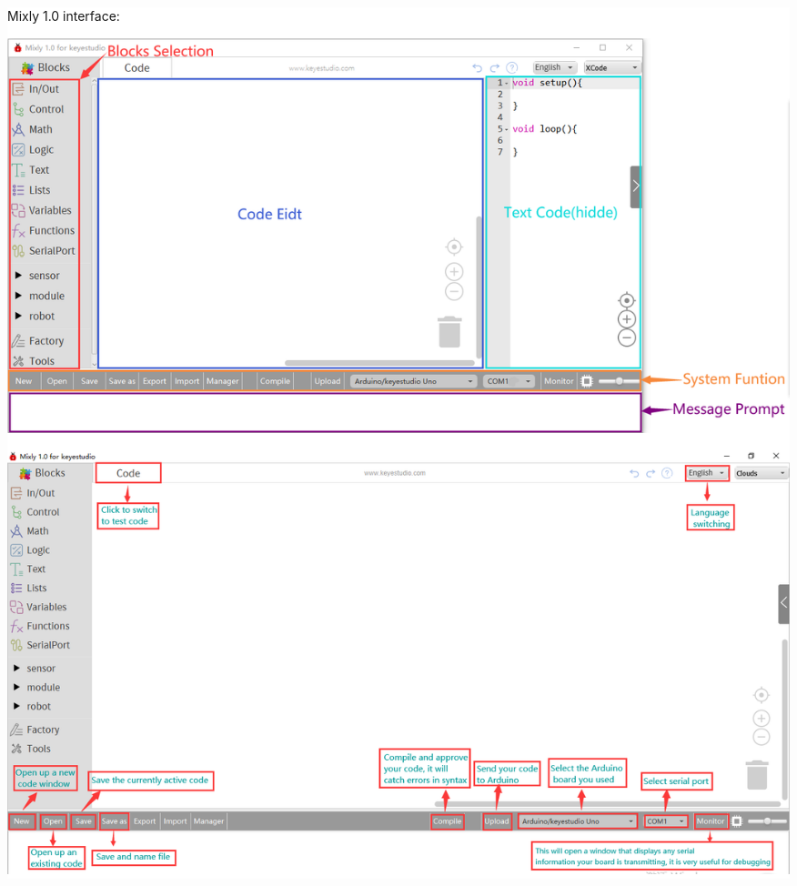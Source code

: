 Mixly 1.0 interface:

![](media/c3360c388c06334c2d06c168763a3bed.png)

![IMG_256](media/c09dc67b6729cab1451932399afcbde6.png)
